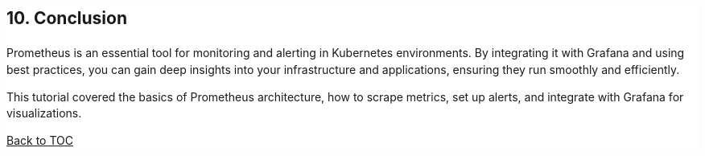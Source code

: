 
## 10. Conclusion
Prometheus is an essential tool for monitoring and alerting in Kubernetes environments. By integrating it with Grafana and using best practices, you can gain deep insights into your infrastructure and applications, ensuring they run smoothly and efficiently.

This tutorial covered the basics of Prometheus architecture, how to scrape metrics, set up alerts, and integrate with Grafana for visualizations.

[Back to TOC](#table-of-contents)

